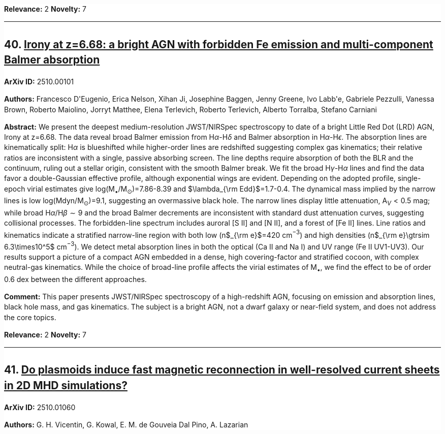 **Relevance:** 2
**Novelty:** 7

---

## 40. [Irony at z=6.68: a bright AGN with forbidden Fe emission and multi-component Balmer absorption](https://arxiv.org/abs/2510.00101) <a id="link40"></a>

**ArXiv ID:** 2510.00101

**Authors:** Francesco D'Eugenio, Erica Nelson, Xihan Ji, Josephine Baggen, Jenny Greene, Ivo Labb\'e, Gabriele Pezzulli, Vanessa Brown, Roberto Maiolino, Jorryt Matthee, Elena Terlevich, Roberto Terlevich, Alberto Torralba, Stefano Carniani

**Abstract:** We present the deepest medium-resolution JWST/NIRSpec spectroscopy to date of a bright Little Red Dot (LRD) AGN, Irony at z=6.68. The data reveal broad Balmer emission from H$\alpha$-H$\delta$ and Balmer absorption in H$\alpha$-H$\epsilon$. The absorption lines are kinematically split: H$\alpha$ is blueshifted while higher-order lines are redshifted suggesting complex gas kinematics; their relative ratios are inconsistent with a single, passive absorbing screen. The line depths require absorption of both the BLR and the continuum, ruling out a stellar origin, consistent with the smooth Balmer break. We fit the broad H$\gamma$-H$\alpha$ lines and find the data favor a double-Gaussian effective profile, although exponential wings are evident. Depending on the adopted profile, single-epoch virial estimates give log(M$_\bullet$/M$_\odot$)=7.86-8.39 and $\lambda_{\rm Edd}$=1.7-0.4. The dynamical mass implied by the narrow lines is low log(Mdyn/M$_\odot$)=9.1, suggesting an overmassive black hole. The narrow lines display little attenuation, A$_V<0.5$ mag; while broad H$\alpha$/H$\beta\sim9$ and the broad Balmer decrements are inconsistent with standard dust attenuation curves, suggesting collisional processes. The forbidden-line spectrum includes auroral [S II] and [N II], and a forest of [Fe II] lines. Line ratios and kinematics indicate a stratified narrow-line region with both low (n$_{\rm e}$=420 cm$^{-3}$) and high densities (n$_{\rm e}\gtrsim 6.3\times10^5$ cm$^{-3}$). We detect metal absorption lines in both the optical (Ca II and Na I) and UV range (Fe II UV1-UV3). Our results support a picture of a compact AGN embedded in a dense, high covering-factor and stratified cocoon, with complex neutral-gas kinematics. While the choice of broad-line profile affects the virial estimates of M$_\bullet$, we find the effect to be of order 0.6 dex between the different approaches.

**Comment:** This paper presents JWST/NIRSpec spectroscopy of a high-redshift AGN, focusing on emission and absorption lines, black hole mass, and gas kinematics. The subject is a bright AGN, not a dwarf galaxy or near-field system, and does not address the core topics.

**Relevance:** 2
**Novelty:** 7

---

## 41. [Do plasmoids induce fast magnetic reconnection in well-resolved current sheets in 2D MHD simulations?](https://arxiv.org/abs/2510.01060) <a id="link41"></a>

**ArXiv ID:** 2510.01060

**Authors:** G. H. Vicentin, G. Kowal, E. M. de Gouveia Dal Pino, A. Lazarian
